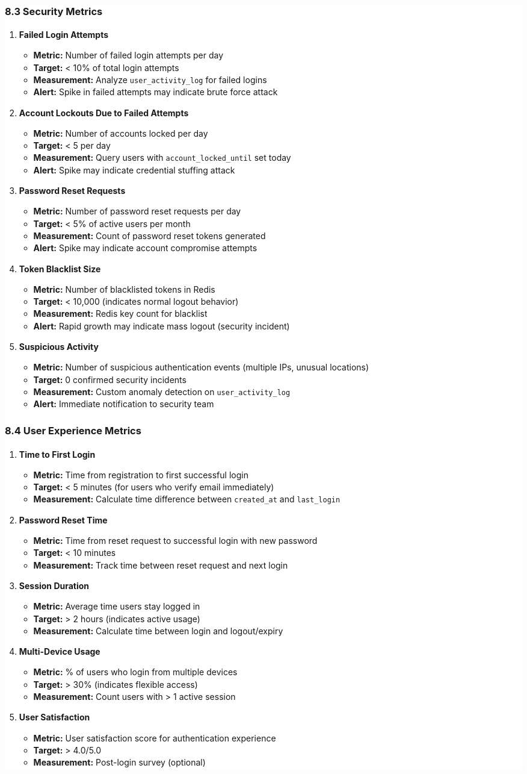 ### 8.3 Security Metrics

1. **Failed Login Attempts**
   - **Metric:** Number of failed login attempts per day
   - **Target:** < 10% of total login attempts
   - **Measurement:** Analyze `user_activity_log` for failed logins
   - **Alert:** Spike in failed attempts may indicate brute force attack

2. **Account Lockouts Due to Failed Attempts**
   - **Metric:** Number of accounts locked per day
   - **Target:** < 5 per day
   - **Measurement:** Query users with `account_locked_until` set today
   - **Alert:** Spike may indicate credential stuffing attack

3. **Password Reset Requests**
   - **Metric:** Number of password reset requests per day
   - **Target:** < 5% of active users per month
   - **Measurement:** Count of password reset tokens generated
   - **Alert:** Spike may indicate account compromise attempts

4. **Token Blacklist Size**
   - **Metric:** Number of blacklisted tokens in Redis
   - **Target:** < 10,000 (indicates normal logout behavior)
   - **Measurement:** Redis key count for blacklist
   - **Alert:** Rapid growth may indicate mass logout (security incident)

5. **Suspicious Activity**
   - **Metric:** Number of suspicious authentication events (multiple IPs, unusual locations)
   - **Target:** 0 confirmed security incidents
   - **Measurement:** Custom anomaly detection on `user_activity_log`
   - **Alert:** Immediate notification to security team

### 8.4 User Experience Metrics

1. **Time to First Login**
   - **Metric:** Time from registration to first successful login
   - **Target:** < 5 minutes (for users who verify email immediately)
   - **Measurement:** Calculate time difference between `created_at` and `last_login`

2. **Password Reset Time**
   - **Metric:** Time from reset request to successful login with new password
   - **Target:** < 10 minutes
   - **Measurement:** Track time between reset request and next login

3. **Session Duration**
   - **Metric:** Average time users stay logged in
   - **Target:** > 2 hours (indicates active usage)
   - **Measurement:** Calculate time between login and logout/expiry

4. **Multi-Device Usage**
   - **Metric:** % of users who login from multiple devices
   - **Target:** > 30% (indicates flexible access)
   - **Measurement:** Count users with > 1 active session

5. **User Satisfaction**
   - **Metric:** User satisfaction score for authentication experience
   - **Target:** > 4.0/5.0
   - **Measurement:** Post-login survey (optional)
